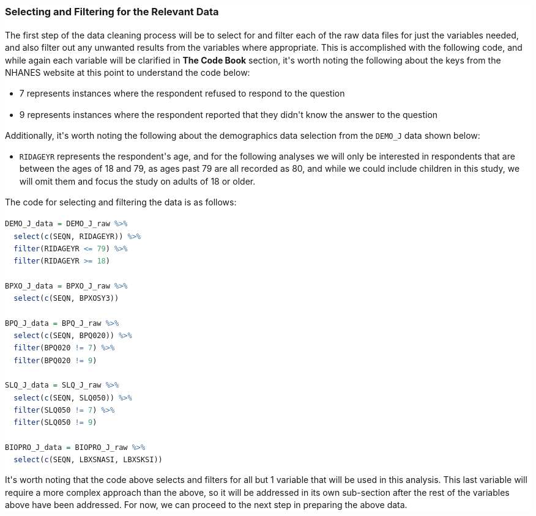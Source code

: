 ### Selecting and Filtering for the Relevant Data

The first step of the data cleaning process will be to select for and
filter each of the raw data files for just the variables needed, and
also filter out any unwanted results from the variables where
appropriate. This is accomplished with the following code, and while
again each variable will be clarified in **The Code Book** section, it's
worth noting the following about the keys from the NHANES website at
this point to understand the code below:

-   7 represents instances where the respondent refused to respond to
    the question

-   9 represents instances where the respondent reported that they
    didn't know the answer to the question

Additionally, it's worth noting the following about the demographics
data selection from the `DEMO_J` data shown below:

-   `RIDAGEYR` represents the respondent's age, and for the following
    analyses we will only be interested in respondents that are between
    the ages of 18 and 79, as ages past 79 are all recorded as 80, and
    while we could include children in this study, we will omit them and
    focus the study on adults of 18 or older.

The code for selecting and filtering the data is as follows:

``` r
DEMO_J_data = DEMO_J_raw %>% 
  select(c(SEQN, RIDAGEYR)) %>%
  filter(RIDAGEYR <= 79) %>%
  filter(RIDAGEYR >= 18)

BPXO_J_data = BPXO_J_raw %>% 
  select(c(SEQN, BPXOSY3))

BPQ_J_data = BPQ_J_raw %>%
  select(c(SEQN, BPQ020)) %>%
  filter(BPQ020 != 7) %>%
  filter(BPQ020 != 9)

SLQ_J_data = SLQ_J_raw %>%
  select(c(SEQN, SLQ050)) %>%
  filter(SLQ050 != 7) %>%
  filter(SLQ050 != 9)

BIOPRO_J_data = BIOPRO_J_raw %>% 
  select(c(SEQN, LBXSNASI, LBXSKSI))
```

It's worth noting that the code above selects and filters for all but 1
variable that will be used in this analysis. This last variable will
require a more complex approach than the above, so it will be addressed
in its own sub-section after the rest of the variables above have been
addressed. For now, we can proceed to the next step in preparing the
above data.
